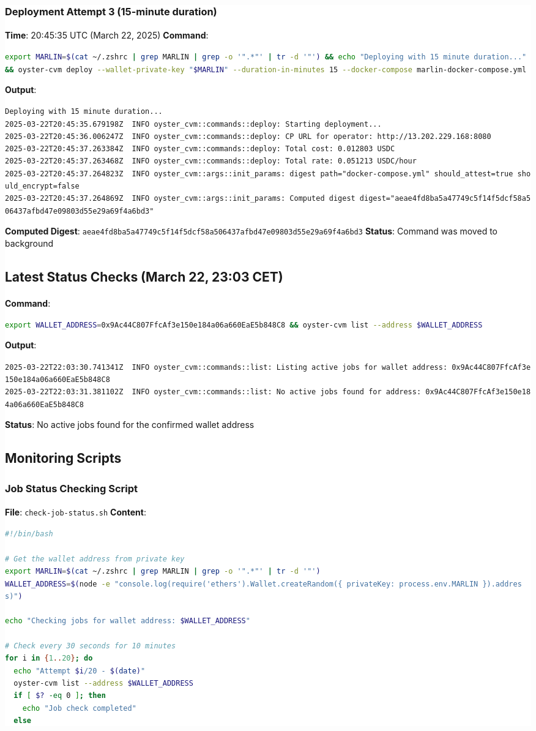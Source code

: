 ### Deployment Attempt 3 (15-minute duration)

**Time**: 20:45:35 UTC (March 22, 2025)
**Command**:
```bash
export MARLIN=$(cat ~/.zshrc | grep MARLIN | grep -o '".*"' | tr -d '"') && echo "Deploying with 15 minute duration..." && oyster-cvm deploy --wallet-private-key "$MARLIN" --duration-in-minutes 15 --docker-compose marlin-docker-compose.yml
```
**Output**:
```
Deploying with 15 minute duration...
2025-03-22T20:45:35.679198Z  INFO oyster_cvm::commands::deploy: Starting deployment...
2025-03-22T20:45:36.006247Z  INFO oyster_cvm::commands::deploy: CP URL for operator: http://13.202.229.168:8080
2025-03-22T20:45:37.263384Z  INFO oyster_cvm::commands::deploy: Total cost: 0.012803 USDC
2025-03-22T20:45:37.263468Z  INFO oyster_cvm::commands::deploy: Total rate: 0.051213 USDC/hour
2025-03-22T20:45:37.264823Z  INFO oyster_cvm::args::init_params: digest path="docker-compose.yml" should_attest=true should_encrypt=false
2025-03-22T20:45:37.264869Z  INFO oyster_cvm::args::init_params: Computed digest digest="aeae4fd8ba5a47749c5f14f5dcf58a506437afbd47e09803d55e29a69f4a6bd3"
```
**Computed Digest**: `aeae4fd8ba5a47749c5f14f5dcf58a506437afbd47e09803d55e29a69f4a6bd3`
**Status**: Command was moved to background

## Latest Status Checks (March 22, 23:03 CET)

**Command**:
```bash
export WALLET_ADDRESS=0x9Ac44C807FfcAf3e150e184a06a660EaE5b848C8 && oyster-cvm list --address $WALLET_ADDRESS
```
**Output**:
```
2025-03-22T22:03:30.741341Z  INFO oyster_cvm::commands::list: Listing active jobs for wallet address: 0x9Ac44C807FfcAf3e150e184a06a660EaE5b848C8
2025-03-22T22:03:31.381102Z  INFO oyster_cvm::commands::list: No active jobs found for address: 0x9Ac44C807FfcAf3e150e184a06a660EaE5b848C8
```
**Status**: No active jobs found for the confirmed wallet address

## Monitoring Scripts

### Job Status Checking Script

**File**: `check-job-status.sh`
**Content**:
```bash
#!/bin/bash

# Get the wallet address from private key
export MARLIN=$(cat ~/.zshrc | grep MARLIN | grep -o '".*"' | tr -d '"')
WALLET_ADDRESS=$(node -e "console.log(require('ethers').Wallet.createRandom({ privateKey: process.env.MARLIN }).address)")

echo "Checking jobs for wallet address: $WALLET_ADDRESS"

# Check every 30 seconds for 10 minutes
for i in {1..20}; do
  echo "Attempt $i/20 - $(date)"
  oyster-cvm list --address $WALLET_ADDRESS
  if [ $? -eq 0 ]; then
    echo "Job check completed"
  else
```